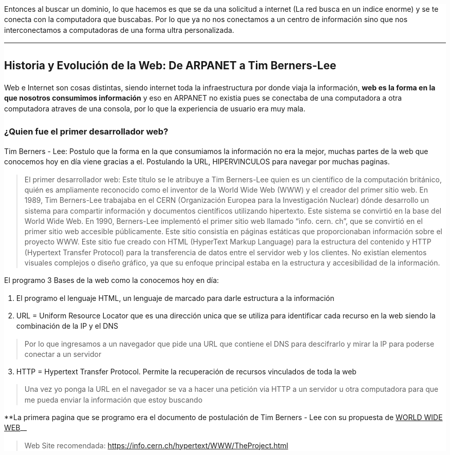 Entonces al buscar un dominio, lo que hacemos es que se da una solicitud a internet (La red busca en un indice enorme) y se te conecta con la computadora que buscabas. Por lo que ya no nos conectamos a un centro de información sino que nos interconectamos a computadoras de una forma ultra personalizada.

---



## Historia y Evolución de la Web: De ARPANET a Tim Berners-Lee

Web e Internet son cosas distintas, siendo internet toda la infraestructura por donde viaja la información, **web es la forma en la que nosotros consumimos información** y eso en ARPANET no existia pues se conectaba de una computadora a otra computadora atraves de una consola, por lo que la experiencia de usuario era muy mala.

### ¿Quien fue el primer desarrollador web?

Tim Berners - Lee: Postulo que la forma en la que consumiamos la información no era la mejor, muchas partes de la web que conocemos hoy en día viene gracias a el. Postulando la URL, HIPERVINCULOS para navegar por muchas paginas.

>El primer desarrollador web: Este título se le atribuye a Tim Berners-Lee quien es un científico de la computación británico, quién es ampliamente reconocido como el inventor de la World Wide Web (WWW) y el creador del primer sitio web. En 1989, Tim Berners-Lee trabajaba en el CERN (Organización Europea para la Investigación Nuclear) dónde desarrollo un sistema para compartir información y documentos científicos utilizando hipertexto. Este sistema se convirtió en la base del World Wide Web. En 1990, Berners-Lee implementó el primer sitio web llamado “info. cern. ch”, que se convirtió en el primer sitio web accesible públicamente. Este sitio consistía en páginas estáticas que proporcionaban información sobre el proyecto WWW. Este sitio fue creado con HTML (HyperText Markup Language) para la estructura del contenido y HTTP (Hypertext Transfer Protocol) para la transferencia de datos entre el servidor web y los clientes. No existían elementos visuales complejos o diseño gráfico, ya que su enfoque principal estaba en la estructura y accesibilidad de la información.

El programo 3 Bases de la web como la conocemos hoy en día:

1. El programo el lenguaje HTML, un lenguaje de marcado para darle estructura a la información 

2. URL = Uniform Resource Locator que es una dirección unica que se utiliza para identificar cada recurso en la web siendo la combinación de la IP y el DNS

>Por lo que ingresamos a un navegador que pide una URL que contiene el DNS para descifrarlo y mirar la IP para poderse conectar a un servidor

3. HTTP = Hypertext Transfer Protocol. Permite la recuperación de recursos vinculados de toda la web 

>Una vez yo ponga la URL en el navegador se va a hacer una petición via HTTP a un servidor u otra computadora para que me pueda enviar la información que estoy buscando

**La primera pagina que se programo era el documento de postulación de Tim Berners - Lee con su propuesta de [WORLD WIDE WEB](https://i.insider.com/4e0b8f4dccd1d54255060000?width=900&format=jpeg&auto=webp "La primera pagina del mundo")__

>Web Site recomendada: <https://info.cern.ch/hypertext/WWW/TheProject.html>
